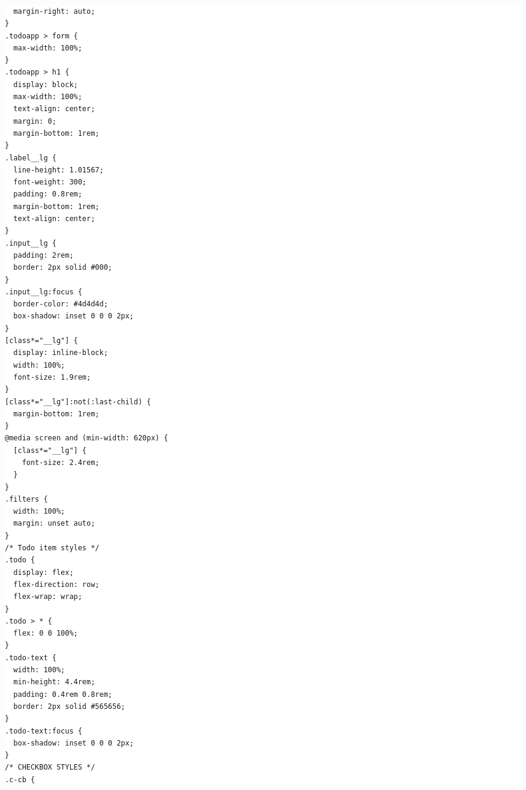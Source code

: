       margin-right: auto;
    }
    .todoapp > form {
      max-width: 100%;
    }
    .todoapp > h1 {
      display: block;
      max-width: 100%;
      text-align: center;
      margin: 0;
      margin-bottom: 1rem;
    }
    .label__lg {
      line-height: 1.01567;
      font-weight: 300;
      padding: 0.8rem;
      margin-bottom: 1rem;
      text-align: center;
    }
    .input__lg {
      padding: 2rem;
      border: 2px solid #000;
    }
    .input__lg:focus {
      border-color: #4d4d4d;
      box-shadow: inset 0 0 0 2px;
    }
    [class*="__lg"] {
      display: inline-block;
      width: 100%;
      font-size: 1.9rem;
    }
    [class*="__lg"]:not(:last-child) {
      margin-bottom: 1rem;
    }
    @media screen and (min-width: 620px) {
      [class*="__lg"] {
        font-size: 2.4rem;
      }
    }
    .filters {
      width: 100%;
      margin: unset auto;
    }
    /* Todo item styles */
    .todo {
      display: flex;
      flex-direction: row;
      flex-wrap: wrap;
    }
    .todo > * {
      flex: 0 0 100%;
    }
    .todo-text {
      width: 100%;
      min-height: 4.4rem;
      padding: 0.4rem 0.8rem;
      border: 2px solid #565656;
    }
    .todo-text:focus {
      box-shadow: inset 0 0 0 2px;
    }
    /* CHECKBOX STYLES */
    .c-cb {

[1]: https://developer.mozilla.org#content
[2]: https://developer.mozilla.org#language
[3]: https://developer.mozilla.org#main-q
[4]: https://developer.mozilla.org/en-US/docs/Web
[5]: https://developer.mozilla.org/en-US/docs/Web/HTML
[6]: https://developer.mozilla.org/en-US/docs/Web/CSS
[7]: https://developer.mozilla.org/en-US/docs/Web/JavaScript
[8]: https://developer.mozilla.org/en-US/docs/Web/Guide/Graphics
[9]: https://developer.mozilla.org/en-US/docs/Web/HTTP
[10]: https://developer.mozilla.org/en-US/docs/Web/API
[11]: https://developer.mozilla.org/en-US/docs/Mozilla/Add-ons/WebExtensions
[12]: https://developer.mozilla.org/en-US/docs/Web/MathML
[13]: https://developer.mozilla.org/en-US/docs/Learn
[14]: https://developer.mozilla.org/en-US/docs/Web/Tutorials
[15]: https://developer.mozilla.org/en-US/docs/Web/Reference
[16]: https://developer.mozilla.org/en-US/docs/Web/Guide
[17]: https://developer.mozilla.org/en-US/docs/Web/Accessibility
[18]: https://developer.mozilla.org/en-US/docs/Games
[19]: https://developer.mozilla.org/en-US/docs/MDN/Feedback
[20]: https://support.mozilla.org/
[21]: https://stackoverflow.com/
[22]: https://developer.mozilla.org/en-US/docs/MDN/Community
[23]: https://github.com/mdn/sprints/issues/new?template=issue-template.md&projects=mdn/sprints/2&labels=user-report&title=/en-US/docs/Learn/Tools_and_testing/Client-side_JavaScript_frameworks/React_todo_list_beginning
[24]: https://github.com/mdn/kuma/issues/new/choose
[25]: https://developer.mozilla.org/en-US/docs/Learn/Tools_and_testing
[26]: https://developer.mozilla.org/en-US/docs/Learn/Tools_and_testing/Client-side_JavaScript_frameworks
[27]: https://developer.mozilla.org/en-US/docs/Learn/Tools_and_testing/Client-side_JavaScript_frameworks/React_todo_list_beginning
[28]: https://developer.mozilla.org/ja/docs/Learn/Tools_and_testing/Client-side_JavaScript_frameworks/React_todo_list_beginning "Japanese"
[29]: https://wiki.developer.mozilla.org/en-US/docs/Learn/Tools_and_testing/Client-side_JavaScript_frameworks/React_todo_list_beginning$locales
[30]: https://developer.mozilla.org#Our_apps_user_stories
[31]: https://developer.mozilla.org#Pre-project_housekeeping
[32]: https://developer.mozilla.org#Project_starter_code
[33]: https://developer.mozilla.org#Summary
[34]: https://developer.mozilla.org#In_this_module
[35]: https://developer.mozilla.org#sidebar-quicklinks
[36]: https://developer.mozilla.org/en-US/docs/Learn/Tools_and_testing/Client-side_JavaScript_frameworks/React_getting_started
[37]: https://developer.mozilla.org/en-US/docs/Learn/Tools_and_testing/Client-side_JavaScript_frameworks/React_components
[38]: https://github.com/mdn/todo-react
[39]: https://developer.mozilla.org/en-US/docs/Learn/HTML
[40]: https://developer.mozilla.org/en-US/docs/Learn/CSS
[41]: https://developer.mozilla.org/en-US/docs/Learn/JavaScript
[42]: https://developer.mozilla.org/en-US/docs/Learn/Tools_and_testing/Understanding_client-side_tools/Command_line
[43]: https://developer.mozilla.org/en-US/docs/Web/HTML/Element/title
[44]: https://developer.mozilla.org/en-US/docs/Web/HTML/Element/Heading_Elements
[45]: https://mdn.mozillademos.org/files/17253/unstyled-app.png
[46]: https://developer.mozilla.org/en-US/docs/Web/HTML/Element/form
[47]: https://developer.mozilla.org/en-US/docs/Web/HTML/Element/input/text
[48]: https://developer.mozilla.org/en-US/docs/Web/HTML/Element/li
[49]: https://developer.mozilla.org/en-US/docs/Web/HTML/Element/ul
[50]: https://www.scottohara.me/blog/2019/01/12/lists-and-safari.html
[51]: https://developer.mozilla.org/en-US/docs/Learn/Tools_and_testing/Client-side_JavaScript_frameworks/Introduction
[52]: https://developer.mozilla.org/en-US/docs/Learn/Tools_and_testing/Client-side_JavaScript_frameworks/Main_features
[53]: https://developer.mozilla.org/en-US/docs/Learn/Tools_and_testing/Client-side_JavaScript_frameworks/React_interactivity_events_state
[54]: https://developer.mozilla.org/en-US/docs/Learn/Tools_and_testing/Client-side_JavaScript_frameworks/React_interactivity_filtering_conditional_rendering
[55]: https://developer.mozilla.org/en-US/docs/Learn/Tools_and_testing/Client-side_JavaScript_frameworks/React_accessibility
[56]: https://developer.mozilla.org/en-US/docs/Learn/Tools_and_testing/Client-side_JavaScript_frameworks/React_resources
[57]: https://developer.mozilla.org/en-US/docs/Learn/Tools_and_testing/Client-side_JavaScript_frameworks/Ember_getting_started
[58]: https://developer.mozilla.org/en-US/docs/Learn/Tools_and_testing/Client-side_JavaScript_frameworks/Ember_structure_componentization
[59]: https://developer.mozilla.org/en-US/docs/Learn/Tools_and_testing/Client-side_JavaScript_frameworks/Ember_interactivity_events_state
[60]: https://developer.mozilla.org/en-US/docs/Learn/Tools_and_testing/Client-side_JavaScript_frameworks/Ember_conditional_footer
[61]: https://developer.mozilla.org/en-US/docs/Learn/Tools_and_testing/Client-side_JavaScript_frameworks/Ember_routing
[62]: https://developer.mozilla.org/en-US/docs/Learn/Tools_and_testing/Client-side_JavaScript_frameworks/Ember_resources
[63]: https://developer.mozilla.org/en-US/docs/Learn/Tools_and_testing/Client-side_JavaScript_frameworks/Vue_getting_started
[64]: https://developer.mozilla.org/en-US/docs/Learn/Tools_and_testing/Client-side_JavaScript_frameworks/Vue_first_component
[65]: https://developer.mozilla.org/en-US/docs/Learn/Tools_and_testing/Client-side_JavaScript_frameworks/Vue_rendering_lists
[66]: https://developer.mozilla.org/en-US/docs/Learn/Tools_and_testing/Client-side_JavaScript_frameworks/Vue_methods_events_models
[67]: https://developer.mozilla.org/en-US/docs/Learn/Tools_and_testing/Client-side_JavaScript_frameworks/Vue_styling
[68]: https://developer.mozilla.org/en-US/docs/Learn/Tools_and_testing/Client-side_JavaScript_frameworks/Vue_computed_properties
[69]: https://developer.mozilla.org/en-US/docs/Learn/Tools_and_testing/Client-side_JavaScript_frameworks/Vue_conditional_rendering
[70]: https://developer.mozilla.org/en-US/docs/Learn/Tools_and_testing/Client-side_JavaScript_frameworks/Vue_refs_focus_management
[71]: https://developer.mozilla.org/en-US/docs/Learn/Tools_and_testing/Client-side_JavaScript_frameworks/Vue_resources
[72]: https://wiki.developer.mozilla.org/en-US/docs/Learn/Tools_and_testing/Client-side_JavaScript_frameworks/React_todo_list_beginning$history
[73]: https://developer.mozilla.org/en-US/docs/Learn/Getting_started_with_the_web
[74]: https://developer.mozilla.org/en-US/docs/Learn/Getting_started_with_the_web/Installing_basic_software
[75]: https://developer.mozilla.org/en-US/docs/Learn/Getting_started_with_the_web/What_will_your_website_look_like
[76]: https://developer.mozilla.org/en-US/docs/Learn/Getting_started_with_the_web/Dealing_with_files
[77]: https://developer.mozilla.org/en-US/docs/Learn/Getting_started_with_the_web/HTML_basics
[78]: https://developer.mozilla.org/en-US/docs/Learn/Getting_started_with_the_web/CSS_basics
[79]: https://developer.mozilla.org/en-US/docs/Learn/Getting_started_with_the_web/JavaScript_basics
[80]: https://developer.mozilla.org/en-US/docs/Learn/Getting_started_with_the_web/Publishing_your_website
[81]: https://developer.mozilla.org/en-US/docs/Learn/Getting_started_with_the_web/How_the_Web_works
[82]: https://developer.mozilla.org/en-US/docs/Learn/HTML/Introduction_to_HTML
[83]: https://developer.mozilla.org/en-US/docs/Learn/HTML/Introduction_to_HTML/Getting_started
[84]: https://developer.mozilla.org/en-US/docs/Learn/HTML/Introduction_to_HTML/The_head_metadata_in_HTML
[85]: https://developer.mozilla.org/en-US/docs/Learn/HTML/Introduction_to_HTML/HTML_text_fundamentals
[86]: https://developer.mozilla.org/en-US/docs/Learn/HTML/Introduction_to_HTML/Creating_hyperlinks
[87]: https://developer.mozilla.org/en-US/docs/Learn/HTML/Introduction_to_HTML/Advanced_text_formatting
[88]: https://developer.mozilla.org/en-US/docs/Learn/HTML/Introduction_to_HTML/Document_and_website_structure
[89]: https://developer.mozilla.org/en-US/docs/Learn/HTML/Introduction_to_HTML/Debugging_HTML
[90]: https://developer.mozilla.org/en-US/docs/Learn/HTML/Introduction_to_HTML/Marking_up_a_letter
[91]: https://developer.mozilla.org/en-US/docs/Learn/HTML/Introduction_to_HTML/Structuring_a_page_of_content
[92]: https://developer.mozilla.org/en-US/docs/Learn/HTML/Multimedia_and_embedding
[93]: https://developer.mozilla.org/en-US/docs/Learn/HTML/Multimedia_and_embedding/Images_in_HTML
[94]: https://developer.mozilla.org/en-US/docs/Learn/HTML/Multimedia_and_embedding/Video_and_audio_content
[95]: https://developer.mozilla.org/en-US/docs/Learn/HTML/Multimedia_and_embedding/Other_embedding_technologies
[96]: https://developer.mozilla.org/en-US/docs/Learn/HTML/Multimedia_and_embedding/Adding_vector_graphics_to_the_Web
[97]: https://developer.mozilla.org/en-US/docs/Learn/HTML/Multimedia_and_embedding/Responsive_images
[98]: https://developer.mozilla.org/en-US/docs/Learn/HTML/Multimedia_and_embedding/Mozilla_splash_page
[99]: https://developer.mozilla.org/en-US/docs/Learn/HTML/Tables
[100]: https://developer.mozilla.org/en-US/docs/Learn/HTML/Tables/Basics
[101]: https://developer.mozilla.org/en-US/docs/Learn/HTML/Tables/Advanced
[102]: https://developer.mozilla.org/en-US/docs/Learn/HTML/Tables/Structuring_planet_data
[103]: https://developer.mozilla.org/en-US/docs/Learn/CSS/First_steps
[104]: https://developer.mozilla.org/en-US/docs/Learn/CSS/First_steps/What_is_CSS
[105]: https://developer.mozilla.org/en-US/docs/Learn/CSS/First_steps/Getting_started
[106]: https://developer.mozilla.org/en-US/docs/Learn/CSS/First_steps/How_CSS_is_structured
[107]: https://developer.mozilla.org/en-US/docs/Learn/CSS/First_steps/How_CSS_works
[108]: https://developer.mozilla.org/en-US/docs/Learn/CSS/First_steps/Using_your_new_knowledge
[109]: https://developer.mozilla.org/en-US/docs/Learn/CSS/Building_blocks
[110]: https://developer.mozilla.org/en-US/docs/Learn/CSS/Building_blocks/Cascade_and_inheritance
[111]: https://developer.mozilla.org/en-US/docs/Learn/CSS/Building_blocks/Selectors
[112]: https://developer.mozilla.org/en-US/docs/Learn/CSS/Building_blocks/The_box_model
[113]: https://developer.mozilla.org/en-US/docs/Learn/CSS/Building_blocks/Backgrounds_and_borders
[114]: https://developer.mozilla.org/en-US/docs/Learn/CSS/Building_blocks/Handling_different_text_directions
[115]: https://developer.mozilla.org/en-US/docs/Learn/CSS/Building_blocks/Overflowing_content
[116]: https://developer.mozilla.org/en-US/docs/Learn/CSS/Building_blocks/Values_and_units
[117]: https://developer.mozilla.org/en-US/docs/Learn/CSS/Building_blocks/Sizing_items_in_CSS
[118]: https://developer.mozilla.org/en-US/docs/Learn/CSS/Building_blocks/Images_media_form_elements
[119]: https://developer.mozilla.org/en-US/docs/Learn/CSS/Building_blocks/Styling_tables
[120]: https://developer.mozilla.org/en-US/docs/Learn/CSS/Building_blocks/Debugging_CSS
[121]: https://developer.mozilla.org/en-US/docs/Learn/CSS/Building_blocks/Organizing
[122]: https://developer.mozilla.org/en-US/docs/Learn/CSS/Styling_text
[123]: https://developer.mozilla.org/en-US/docs/Learn/CSS/Styling_text/Fundamentals
[124]: https://developer.mozilla.org/en-US/docs/Learn/CSS/Styling_text/Styling_lists
[125]: https://developer.mozilla.org/en-US/docs/Learn/CSS/Styling_text/Styling_links
[126]: https://developer.mozilla.org/en-US/docs/Learn/CSS/Styling_text/Web_fonts
[127]: https://developer.mozilla.org/en-US/docs/Learn/CSS/Styling_text/Typesetting_a_homepage
[128]: https://developer.mozilla.org/en-US/docs/Learn/CSS/CSS_layout
[129]: https://developer.mozilla.org/en-US/docs/Learn/CSS/CSS_layout/Introduction
[130]: https://developer.mozilla.org/en-US/docs/Learn/CSS/CSS_layout/Normal_Flow
[131]: https://developer.mozilla.org/en-US/docs/Learn/CSS/CSS_layout/Flexbox
[132]: https://developer.mozilla.org/en-US/docs/Learn/CSS/CSS_layout/Grids
[133]: https://developer.mozilla.org/en-US/docs/Learn/CSS/CSS_layout/Floats
[134]: https://developer.mozilla.org/en-US/docs/Learn/CSS/CSS_layout/Positioning
[135]: https://developer.mozilla.org/en-US/docs/Learn/CSS/CSS_layout/Multiple-column_Layout
[136]: https://developer.mozilla.org/en-US/docs/Learn/CSS/CSS_layout/Responsive_Design
[137]: https://developer.mozilla.org/en-US/docs/Learn/CSS/CSS_layout/Media_queries
[138]: https://developer.mozilla.org/en-US/docs/Learn/CSS/CSS_layout/Legacy_Layout_Methods
[139]: https://developer.mozilla.org/en-US/docs/Learn/CSS/CSS_layout/Supporting_Older_Browsers
[140]: https://developer.mozilla.org/en-US/docs/Learn/CSS/CSS_layout/Fundamental_Layout_Comprehension
[141]: https://developer.mozilla.org/en-US/docs/Learn/JavaScript/First_steps
[142]: https://developer.mozilla.org/en-US/docs/Learn/JavaScript/First_steps/What_is_JavaScript
[143]: https://developer.mozilla.org/en-US/docs/Learn/JavaScript/First_steps/A_first_splash
[144]: https://developer.mozilla.org/en-US/docs/Learn/JavaScript/First_steps/What_went_wrong
[145]: https://developer.mozilla.org/en-US/docs/Learn/JavaScript/First_steps/Variables
[146]: https://developer.mozilla.org/en-US/docs/Learn/JavaScript/First_steps/Math
[147]: https://developer.mozilla.org/en-US/docs/Learn/JavaScript/First_steps/Strings
[148]: https://developer.mozilla.org/en-US/docs/Learn/JavaScript/First_steps/Useful_string_methods
[149]: https://developer.mozilla.org/en-US/docs/Learn/JavaScript/First_steps/Arrays
[150]: https://developer.mozilla.org/en-US/docs/Learn/JavaScript/First_steps/Silly_story_generator
[151]: https://developer.mozilla.org/en-US/docs/Learn/JavaScript/Building_blocks
[152]: https://developer.mozilla.org/en-US/docs/Learn/JavaScript/Building_blocks/conditionals
[153]: https://developer.mozilla.org/en-US/docs/Learn/JavaScript/Building_blocks/Looping_code
[154]: https://developer.mozilla.org/en-US/docs/Learn/JavaScript/Building_blocks/Functions
[155]: https://developer.mozilla.org/en-US/docs/Learn/JavaScript/Building_blocks/Build_your_own_function
[156]: https://developer.mozilla.org/en-US/docs/Learn/JavaScript/Building_blocks/Return_values
[157]: https://developer.mozilla.org/en-US/docs/Learn/JavaScript/Building_blocks/Events
[158]: https://developer.mozilla.org/en-US/docs/Learn/JavaScript/Building_blocks/Image_gallery
[159]: https://developer.mozilla.org/en-US/docs/Learn/JavaScript/Objects
[160]: https://developer.mozilla.org/en-US/docs/Learn/JavaScript/Objects/Basics
[161]: https://developer.mozilla.org/en-US/docs/Learn/JavaScript/Objects/Object-oriented_JS
[162]: https://developer.mozilla.org/en-US/docs/Learn/JavaScript/Objects/Object_prototypes
[163]: https://developer.mozilla.org/en-US/docs/Learn/JavaScript/Objects/Inheritance
[164]: https://developer.mozilla.org/en-US/docs/Learn/JavaScript/Objects/JSON
[165]: https://developer.mozilla.org/en-US/docs/Learn/JavaScript/Objects/Object_building_practice
[166]: https://developer.mozilla.org/en-US/docs/Learn/JavaScript/Objects/Adding_bouncing_balls_features
[167]: https://developer.mozilla.org/en-US/docs/Learn/JavaScript/Asynchronous
[168]: https://developer.mozilla.org/en-US/docs/Learn/JavaScript/Asynchronous/Concepts
[169]: https://developer.mozilla.org/en-US/docs/Learn/JavaScript/Asynchronous/Introducing
[170]: https://developer.mozilla.org/en-US/docs/Learn/JavaScript/Asynchronous/Timeouts_and_intervals
[171]: https://developer.mozilla.org/en-US/docs/Learn/JavaScript/Asynchronous/Promises
[172]: https://developer.mozilla.org/en-US/docs/Learn/JavaScript/Asynchronous/Async_await
[173]: https://developer.mozilla.org/en-US/docs/Learn/JavaScript/Asynchronous/Choosing_the_right_approach
[174]: https://developer.mozilla.org/en-US/docs/Learn/JavaScript/Client-side_web_APIs
[175]: https://developer.mozilla.org/en-US/docs/Learn/JavaScript/Client-side_web_APIs/Introduction
[176]: https://developer.mozilla.org/en-US/docs/Learn/JavaScript/Client-side_web_APIs/Manipulating_documents
[177]: https://developer.mozilla.org/en-US/docs/Learn/JavaScript/Client-side_web_APIs/Fetching_data
[178]: https://developer.mozilla.org/en-US/docs/Learn/JavaScript/Client-side_web_APIs/Third_party_APIs
[179]: https://developer.mozilla.org/en-US/docs/Learn/JavaScript/Client-side_web_APIs/Drawing_graphics
[180]: https://developer.mozilla.org/en-US/docs/Learn/JavaScript/Client-side_web_APIs/Video_and_audio_APIs
[181]: https://developer.mozilla.org/en-US/docs/Learn/JavaScript/Client-side_web_APIs/Client-side_storage
[182]: https://developer.mozilla.org/en-US/docs/Learn/Forms
[183]: https://developer.mozilla.org/en-US/docs/Learn/Forms/Your_first_form
[184]: https://developer.mozilla.org/en-US/docs/Learn/Forms/How_to_structure_a_web_form
[185]: https://developer.mozilla.org/en-US/docs/Learn/Forms/Basic_native_form_controls
[186]: https://developer.mozilla.org/en-US/docs/Learn/Forms/HTML5_input_types
[187]: https://developer.mozilla.org/en-US/docs/Learn/Forms/Other_form_controls
[188]: https://developer.mozilla.org/en-US/docs/Learn/Forms/Styling_web_forms
[189]: https://developer.mozilla.org/en-US/docs/Learn/Forms/Advanced_form_styling
[190]: https://developer.mozilla.org/en-US/docs/Learn/Forms/UI_pseudo-classes
[191]: https://developer.mozilla.org/en-US/docs/Learn/Forms/Form_validation
[192]: https://developer.mozilla.org/en-US/docs/Learn/Forms/Sending_and_retrieving_form_data
[193]: https://developer.mozilla.org/en-US/docs/Learn/Forms/How_to_build_custom_form_controls
[194]: https://developer.mozilla.org/en-US/docs/Learn/Forms/Sending_forms_through_JavaScript
[195]: https://developer.mozilla.org/en-US/docs/Learn/Forms/Property_compatibility_table_for_form_controls
[196]: https://developer.mozilla.org/en-US/docs/Learn/Accessibility
[197]: https://developer.mozilla.org/en-US/docs/Learn/Accessibility/What_is_accessibility
[198]: https://developer.mozilla.org/en-US/docs/Learn/Accessibility/HTML
[199]: https://developer.mozilla.org/en-US/docs/Learn/Accessibility/CSS_and_JavaScript
[200]: https://developer.mozilla.org/en-US/docs/Learn/Accessibility/WAI-ARIA_basics
[201]: https://developer.mozilla.org/en-US/docs/Learn/Accessibility/Multimedia
[202]: https://developer.mozilla.org/en-US/docs/Learn/Accessibility/Mobile
[203]: https://developer.mozilla.org/en-US/docs/Learn/Accessibility/Accessibility_troubleshooting
[204]: https://developer.mozilla.org/en-US/docs/Learn/Tools_and_testing/Understanding_client-side_tools
[205]: https://developer.mozilla.org/en-US/docs/Learn/Tools_and_testing/Understanding_client-side_tools/Overview
[206]: https://developer.mozilla.org/en-US/docs/Learn/Tools_and_testing/Understanding_client-side_tools/Package_management
[207]: https://developer.mozilla.org/en-US/docs/Learn/Tools_and_testing/Understanding_client-side_tools/Introducing_complete_toolchain
[208]: https://developer.mozilla.org/en-US/docs/Learn/Tools_and_testing/Understanding_client-side_tools/Deployment
[209]: https://developer.mozilla.org/en-US/docs/Learn/Tools_and_testing/Client-side_JavaScript_frameworks/Vue_conditional_rendering
[210]: https://developer.mozilla.org/en-US/docs/Learn/Tools_and_testing/GitHub
[211]: https://guides.github.com/activities/hello-world/
[212]: https://guides.github.com/introduction/git-handbook/
[213]: https://guides.github.com/activities/forking/
[214]: https://help.github.com/en/github/collaborating-with-issues-and-pull-requests/about-pull-requests
[215]: https://guides.github.com/features/issues/
[216]: https://developer.mozilla.org/en-US/docs/Learn/Tools_and_testing/Cross_browser_testing
[217]: https://developer.mozilla.org/en-US/docs/Learn/Tools_and_testing/Cross_browser_testing/Introduction
[218]: https://developer.mozilla.org/en-US/docs/Learn/Tools_and_testing/Cross_browser_testing/Testing_strategies
[219]: https://developer.mozilla.org/en-US/docs/Learn/Tools_and_testing/Cross_browser_testing/HTML_and_CSS
[220]: https://developer.mozilla.org/en-US/docs/Learn/Tools_and_testing/Cross_browser_testing/JavaScript
[221]: https://developer.mozilla.org/en-US/docs/Learn/Tools_and_testing/Cross_browser_testing/Accessibility
[222]: https://developer.mozilla.org/en-US/docs/Learn/Tools_and_testing/Cross_browser_testing/Feature_detection
[223]: https://developer.mozilla.org/en-US/docs/Learn/Tools_and_testing/Cross_browser_testing/Automated_testing
[224]: https://developer.mozilla.org/en-US/docs/Learn/Tools_and_testing/Cross_browser_testing/Your_own_automation_environment
[225]: https://developer.mozilla.org/en-US/docs/Learn/Server-side
[226]: https://developer.mozilla.org/en-US/docs/Learn/Server-side/First_steps
[227]: https://developer.mozilla.org/en-US/docs/Learn/Server-side/First_steps/Introduction
[228]: https://developer.mozilla.org/en-US/docs/Learn/Server-side/First_steps/Client-Server_overview
[229]: https://developer.mozilla.org/en-US/docs/Learn/Server-side/First_steps/Web_frameworks
[230]: https://developer.mozilla.org/en-US/docs/Learn/Server-side/First_steps/Website_security
[231]: https://developer.mozilla.org/en-US/docs/Learn/Server-side/Django
[232]: https://developer.mozilla.org/en-US/docs/Learn/Server-side/Django/Introduction
[233]: https://developer.mozilla.org/en-US/docs/Learn/Server-side/Django/development_environment
[234]: https://developer.mozilla.org/en-US/docs/Learn/Server-side/Django/Tutorial_local_library_website
[235]: https://developer.mozilla.org/en-US/docs/Learn/Server-side/Django/skeleton_website
[236]: https://developer.mozilla.org/en-US/docs/Learn/Server-side/Django/Models
[237]: https://developer.mozilla.org/en-US/docs/Learn/Server-side/Django/Admin_site
[238]: https://developer.mozilla.org/en-US/docs/Learn/Server-side/Django/Home_page
[239]: https://developer.mozilla.org/en-US/docs/Learn/Server-side/Django/Generic_views
[240]: https://developer.mozilla.org/en-US/docs/Learn/Server-side/Django/Sessions
[241]: https://developer.mozilla.org/en-US/docs/Learn/Server-side/Django/Authentication
[242]: https://developer.mozilla.org/en-US/docs/Learn/Server-side/Django/Forms
[243]: https://developer.mozilla.org/en-US/docs/Learn/Server-side/Django/Testing
[244]: https://developer.mozilla.org/en-US/docs/Learn/Server-side/Django/Deployment
[245]: https://developer.mozilla.org/en-US/docs/Learn/Server-side/Django/web_application_security
[246]: https://developer.mozilla.org/en-US/docs/Learn/Server-side/Django/django_assessment_blog
[247]: https://developer.mozilla.org/en-US/docs/Learn/Server-side/Express_Nodejs
[248]: https://developer.mozilla.org/en-US/docs/Learn/Server-side/Express_Nodejs/Introduction
[249]: https://developer.mozilla.org/en-US/docs/Learn/Server-side/Express_Nodejs/development_environment
[250]: https://developer.mozilla.org/en-US/docs/Learn/Server-side/Express_Nodejs/Tutorial_local_library_website
[251]: https://developer.mozilla.org/en-US/docs/Learn/Server-side/Express_Nodejs/skeleton_website
[252]: https://developer.mozilla.org/en-US/docs/Learn/Server-side/Express_Nodejs/mongoose
[253]: https://developer.mozilla.org/en-US/docs/Learn/Server-side/Express_Nodejs/routes
[254]: https://developer.mozilla.org/en-US/docs/Learn/Server-side/Express_Nodejs/Displaying_data
[255]: https://developer.mozilla.org/en-US/docs/Learn/Server-side/Express_Nodejs/forms
[256]: https://developer.mozilla.org/en-US/docs/Learn/Server-side/Express_Nodejs/deployment
[257]: https://developer.mozilla.org#
[258]: https://developer.mozilla.org/en-US/docs/Learn/HTML/Howto
[259]: https://developer.mozilla.org/en-US/docs/Learn/CSS/Howto
[260]: https://developer.mozilla.org/en-US/docs/Learn/JavaScript/Howto
[261]: https://developer.mozilla.org/en-US/docs/Learn/Common_questions#How_the_Web_works
[262]: https://developer.mozilla.org/en-US/docs/Learn/Common_questions#Tools_and_setup
[263]: https://developer.mozilla.org/en-US/docs/Learn/Common_questions#Design_and_accessibility
[264]: https://developer.mozilla.org/en-US/docs/Learn/How_to_contribute
[265]: https://www.mozilla.org/privacy/
[266]: https://developer.mozilla.org/en-US/
[267]: https://developer.mozilla.org/en-US/docs/MDN/About
[268]: https://www.mozilla.org/about/
[269]: https://shop.spreadshirt.com/mdn-store/
[270]: https://www.mozilla.org/contact/
[271]: https://www.mozilla.org/firefox/?utm_source=developer.mozilla.org&utm_campaign=footer&utm_medium=referral
[272]: https://developer.mozilla.org/docs/MDN/About#Copyrights_and_licenses
[273]: https://www.mozilla.org/about/legal/terms/mozilla
[274]: https://www.mozilla.org/privacy/websites/
[275]: https://www.mozilla.org/privacy/websites/#cookies
[276]: /users/github/login/?next=%2Fen-US%2Fdocs%2FLearn%2FTools_and_testing%2FClient-side_JavaScript_frameworks%2FReact_todo_list_beginning
[277]: /users/google/login/?next=%2Fen-US%2Fdocs%2FLearn%2FTools_and_testing%2FClient-side_JavaScript_frameworks%2FReact_todo_list_beginning